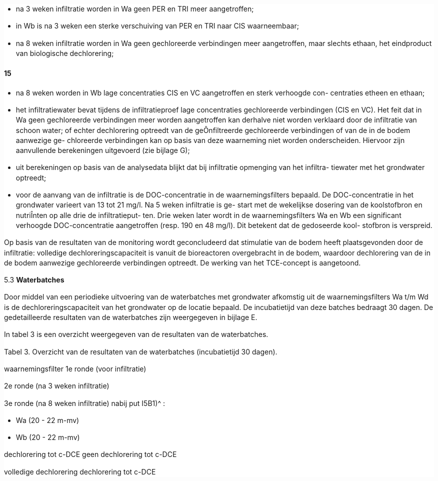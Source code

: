 - na 3 weken infiltratie worden in Wa geen PER en TRI meer aangetroffen; 

- in Wb is na 3 weken een sterke verschuiving van PER en TRI naar CIS waarneembaar; 

- na 8 weken infiltratie worden in Wa geen gechloreerde verbindingen meer aangetroffen, maar     slechts ethaan, het eindproduct van biologische dechlorering; 


#### 15 

- na 8 weken worden in Wb lage concentraties CIS en VC aangetroffen en sterk verhoogde con-     centraties etheen en ethaan; 

- het infiltratiewater bevat tijdens de infiltratieproef lage concentraties gechloreerde verbindingen     (CIS en VC). Het feit dat in Wa geen gechloreerde verbindingen meer worden aangetroffen     kan derhalve niet worden verklaard door de infiltratie van schoon water; of echter dechlorering     optreedt van de geÔnfiltreerde gechloreerde verbindingen of van de in de bodem aanwezige ge-     chloreerde verbindingen kan op basis van deze waarneming niet worden onderscheiden.     Hiervoor zijn aanvullende berekeningen uitgevoerd (zie bijlage G); 

- uit berekeningen op basis van de analysedata blijkt dat bij infiltratie opmenging van het infiltra-     tiewater met het grondwater optreedt; 

- voor de aanvang van de infiltratie is de DOC-concentratie in de waarnemingsfilters bepaald.     De DOC-concentratie in het grondwater varieert van 13 tot 21 mg/l. Na 5 weken infiltratie is ge-     start met de wekelijkse dosering van de koolstofbron en nutriÎnten op alle drie de infiltratieput-     ten. Drie weken later wordt in de waarnemingsfilters Wa en Wb een significant verhoogde     DOC-concentratie aangetroffen (resp. 190 en 48 mg/l). Dit betekent dat de gedoseerde kool-     stofbron is verspreid. 

Op basis van de resultaten van de monitoring wordt geconcludeerd dat stimulatie van de bodem heeft plaatsgevonden door de infiltratie: volledige dechloreringscapaciteit is vanuit de bioreactoren overgebracht in de bodem, waardoor dechlorering van de in de bodem aanwezige gechloreerde verbindingen optreedt. De werking van het TCE-concept is aangetoond. 

5.3 **Waterbatches** 

Door middel van een periodieke uitvoering van de waterbatches met grondwater afkomstig uit de waarnemingsfilters Wa t/m Wd is de dechloreringscapaciteit van het grondwater op de locatie bepaald. De incubatietijd van deze batches bedraagt 30 dagen. De gedetailleerde resultaten van de waterbatches zijn weergegeven in bijlage E. 

In tabel 3 is een overzicht weergegeven van de resultaten van de waterbatches. 

Tabel 3. Overzicht van de resultaten van de waterbatches (incubatietijd 30 dagen). 

 waarnemingsfilter 1e ronde (voor infiltratie) 

 2e ronde (na 3 weken infiltratie) 

 3e ronde (na 8 weken infiltratie) nabij put I5B1)^ : 

- Wa (20 - 22 m-mv) 

- Wb (20 - 22 m-mv) 

 dechlorering tot c-DCE geen dechlorering tot c-DCE 

 volledige dechlorering dechlorering tot c-DCE 
